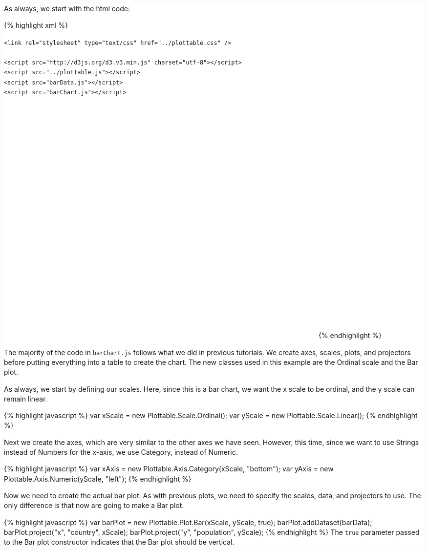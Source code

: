 As always, we start with the html code:

{% highlight xml %}
<html>
  <head>
    <title>Plottable Tutorial 5: Using Ordinal Scales and Category Axes</title>

    <link rel="stylesheet" type="text/css" href="../plottable.css" />

    <script src="http://d3js.org/d3.v3.min.js" charset="utf-8"></script>
    <script src="../plottable.js"></script>
    <script src="barData.js"></script>
    <script src="barChart.js"></script>
  </head>
  <body>
    <svg id="chart" width="640" height="480"/>
  </body>
  <script> window.onload = makeBarChart; </script>
</html>
{% endhighlight %}

The majority of the code in `barChart.js` follows what we did in
previous tutorials. We create axes, scales, plots, and projectors before
putting everything into a table to create the chart. The new classes used in
this example are the Ordinal scale and the Bar plot.

As always, we start by defining our scales. Here, since this is a
bar chart, we want the x scale to be ordinal, and the y scale can
remain linear.

{% highlight javascript %}
var xScale = new Plottable.Scale.Ordinal();
var yScale = new Plottable.Scale.Linear();
{% endhighlight %}

Next we create the axes, which are very similar to the other axes we
have seen. However, this time, since we want to use Strings instead of
Numbers for the x-axis, we use Category, instead of Numeric.

{% highlight javascript %}
var xAxis = new Plottable.Axis.Category(xScale, "bottom");
var yAxis = new Plottable.Axis.Numeric(yScale, "left");
{% endhighlight %}

Now we need to create the actual bar plot. As with previous plots, we
need to specify the scales, data, and projectors to use. The only difference is
that now are going to make a Bar plot.

{% highlight javascript %}
var barPlot = new Plottable.Plot.Bar(xScale, yScale, true);
barPlot.addDataset(barData);
barPlot.project("x", "country", xScale);
barPlot.project("y", "population", yScale);
{% endhighlight %}
The `true` parameter passed to the Bar plot constructor indicates that the
Bar plot should be vertical.
